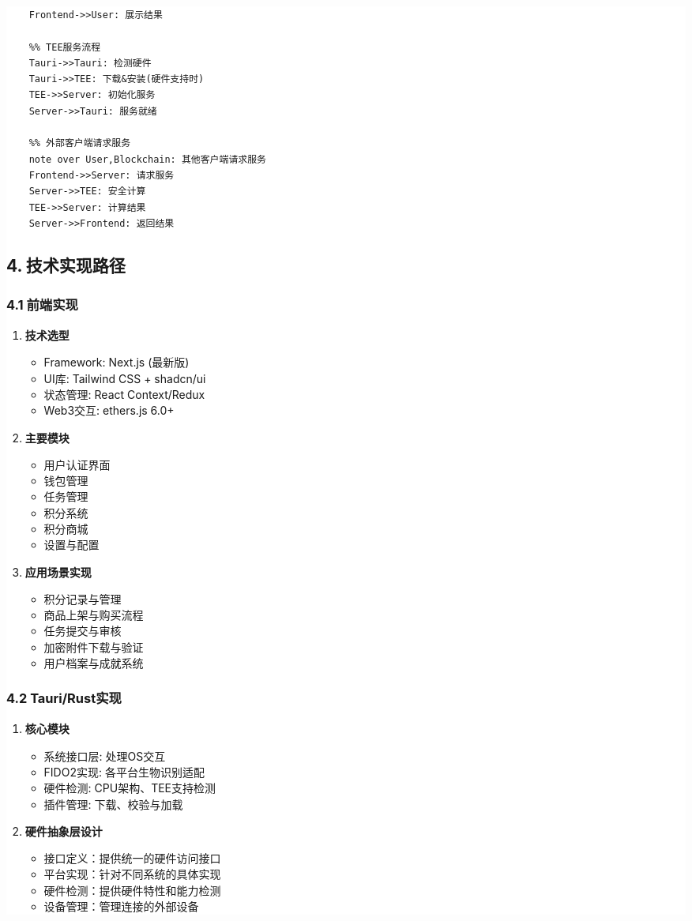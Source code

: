 ```mermaid
    Frontend->>User: 展示结果

    %% TEE服务流程
    Tauri->>Tauri: 检测硬件
    Tauri->>TEE: 下载&安装(硬件支持时)
    TEE->>Server: 初始化服务
    Server->>Tauri: 服务就绪

    %% 外部客户端请求服务
    note over User,Blockchain: 其他客户端请求服务
    Frontend->>Server: 请求服务
    Server->>TEE: 安全计算
    TEE->>Server: 计算结果
    Server->>Frontend: 返回结果
```

## 4. 技术实现路径

### 4.1 前端实现

1. **技术选型**
   - Framework: Next.js (最新版)
   - UI库: Tailwind CSS + shadcn/ui
   - 状态管理: React Context/Redux
   - Web3交互: ethers.js 6.0+

2. **主要模块**
   - 用户认证界面
   - 钱包管理
   - 任务管理
   - 积分系统
   - 积分商城
   - 设置与配置

3. **应用场景实现**
   - 积分记录与管理
   - 商品上架与购买流程
   - 任务提交与审核
   - 加密附件下载与验证
   - 用户档案与成就系统

### 4.2 Tauri/Rust实现

1. **核心模块**
   - 系统接口层: 处理OS交互
   - FIDO2实现: 各平台生物识别适配
   - 硬件检测: CPU架构、TEE支持检测
   - 插件管理: 下载、校验与加载

2. **硬件抽象层设计**
   - 接口定义：提供统一的硬件访问接口
   - 平台实现：针对不同系统的具体实现
   - 硬件检测：提供硬件特性和能力检测
   - 设备管理：管理连接的外部设备
